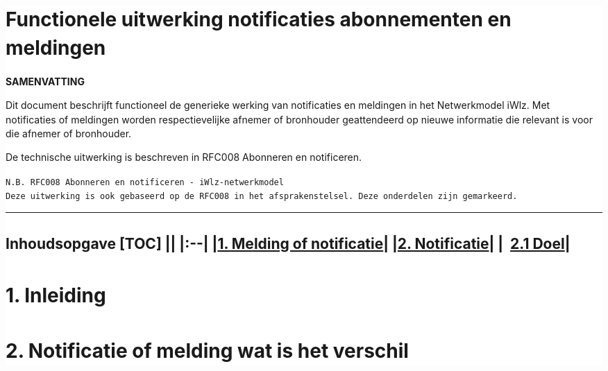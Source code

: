 
# Functionele uitwerking notificaties abonnementen en meldingen

**SAMENVATTING**

Dit document beschrijft functioneel de generieke werking van notificaties en meldingen in het Netwerkmodel iWlz. Met notificaties of meldingen worden respectievelijke afnemer of bronhouder geattendeerd op nieuwe informatie die relevant is voor die afnemer of bronhouder. 

De technische uitwerking is beschreven in RFC008 Abonneren en notificeren.


```
N.B. RFC008 Abonneren en notificeren - iWlz-netwerkmodel
Deze uitwerking is ook gebaseerd op de RFC008 in het afsprakenstelsel. Deze onderdelen zijn gemarkeerd. 
```

---
**Inhoudsopgave**
[TOC]
||
|:--|
|[1. Melding of notificatie](#1)|
|[2. Notificatie](#2)|
|&nbsp; [2.1 Doel](#2.1)|
---


# <a id="1"></a>1. Inleiding
# <a id="2"></a>2. Notificatie of melding wat is het verschil
